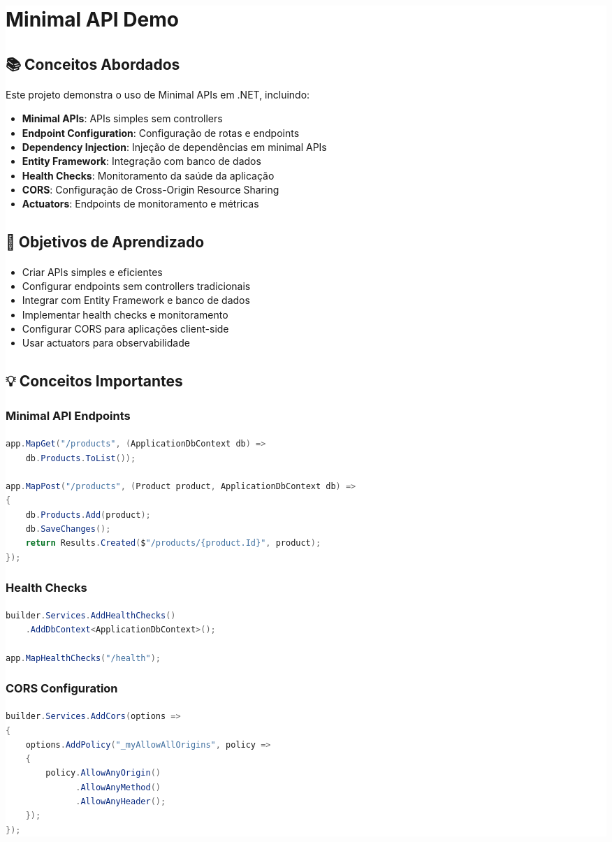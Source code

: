 # Minimal API Demo

## 📚 Conceitos Abordados

Este projeto demonstra o uso de Minimal APIs em .NET, incluindo:

- **Minimal APIs**: APIs simples sem controllers
- **Endpoint Configuration**: Configuração de rotas e endpoints
- **Dependency Injection**: Injeção de dependências em minimal APIs
- **Entity Framework**: Integração com banco de dados
- **Health Checks**: Monitoramento da saúde da aplicação
- **CORS**: Configuração de Cross-Origin Resource Sharing
- **Actuators**: Endpoints de monitoramento e métricas

## 🎯 Objetivos de Aprendizado

- Criar APIs simples e eficientes
- Configurar endpoints sem controllers tradicionais
- Integrar com Entity Framework e banco de dados
- Implementar health checks e monitoramento
- Configurar CORS para aplicações client-side
- Usar actuators para observabilidade

## 💡 Conceitos Importantes

### Minimal API Endpoints
```csharp
app.MapGet("/products", (ApplicationDbContext db) => 
    db.Products.ToList());

app.MapPost("/products", (Product product, ApplicationDbContext db) =>
{
    db.Products.Add(product);
    db.SaveChanges();
    return Results.Created($"/products/{product.Id}", product);
});
```

### Health Checks
```csharp
builder.Services.AddHealthChecks()
    .AddDbContext<ApplicationDbContext>();

app.MapHealthChecks("/health");
```

### CORS Configuration
```csharp
builder.Services.AddCors(options =>
{
    options.AddPolicy("_myAllowAllOrigins", policy =>
    {
        policy.AllowAnyOrigin()
              .AllowAnyMethod()
              .AllowAnyHeader();
    });
});
```
